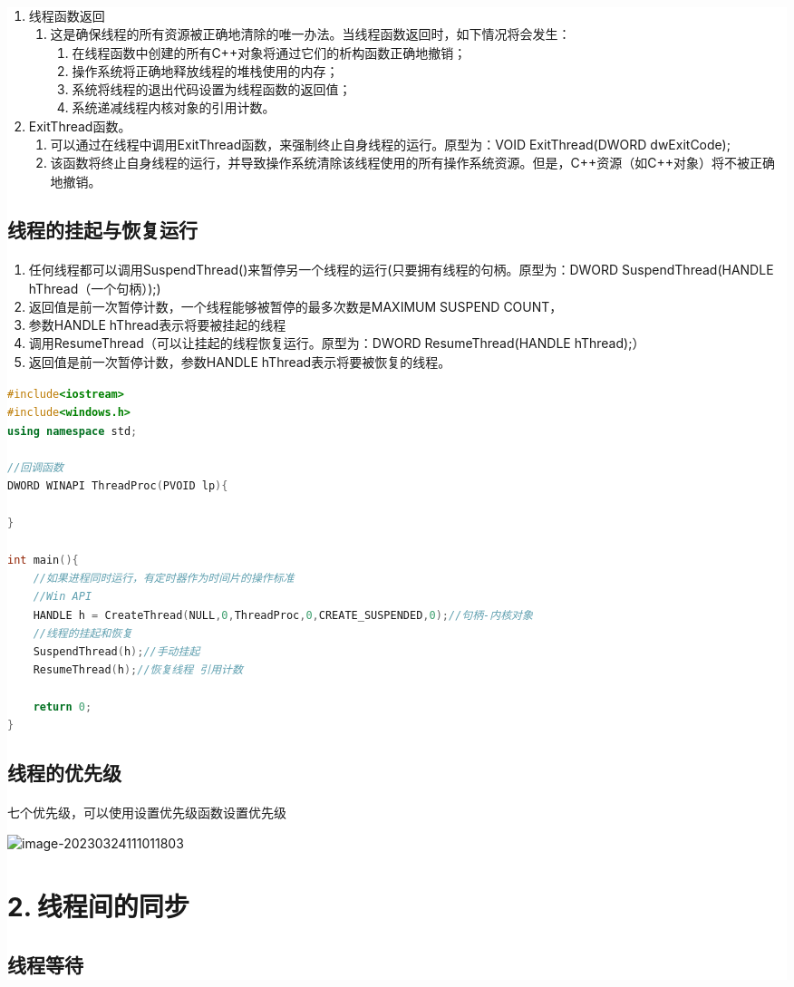 1. 线程函数返回
   1. 这是确保线程的所有资源被正确地清除的唯一办法。当线程函数返回时，如下情况将会发生：
      1. 在线程函数中创建的所有C++对象将通过它们的析构函数正确地撤销；
      2. 操作系统将正确地释放线程的堆栈使用的内存；
      3. 系统将线程的退出代码设置为线程函数的返回值；
      4. 系统递减线程内核对象的引用计数。
2. ExitThread函数。
   1. 可以通过在线程中调用ExitThread函数，来强制终止自身线程的运行。原型为：VOID ExitThread(DWORD dwExitCode);
   2. 该函数将终止自身线程的运行，并导致操作系统清除该线程使用的所有操作系统资源。但是，C++资源（如C++对象）将不被正确地撤销。

## 线程的挂起与恢复运行

1. 任何线程都可以调用SuspendThread()来暂停另一个线程的运行(只要拥有线程的句柄。原型为：DWORD SuspendThread(HANDLE hThread（一个句柄）);)
2. 返回值是前一次暂停计数，一个线程能够被暂停的最多次数是MAXIMUM SUSPEND COUNT，
3. 参数HANDLE hThread表示将要被挂起的线程
4. 调用ResumeThread（可以让挂起的线程恢复运行。原型为：DWORD ResumeThread(HANDLE hThread);）
5. 返回值是前一次暂停计数，参数HANDLE hThread表示将要被恢复的线程。

```c++
#include<iostream>
#include<windows.h>
using namespace std;

//回调函数
DWORD WINAPI ThreadProc(PVOID lp){
    
}

int main(){
    //如果进程同时运行，有定时器作为时间片的操作标准 
    //Win API
    HANDLE h = CreateThread(NULL,0,ThreadProc,0,CREATE_SUSPENDED,0);//句柄-内核对象
    //线程的挂起和恢复
    SuspendThread(h);//手动挂起
    ResumeThread(h);//恢复线程 引用计数
    
    return 0;
}
```

## 线程的优先级

七个优先级，可以使用设置优先级函数设置优先级

![image-20230324111011803](https://cdn.jsdelivr.net/gh/PopuDiver/Typora-MapDepot/Typora-MapDepot202303241110973.png)

# 2. 线程间的同步

## 线程等待
